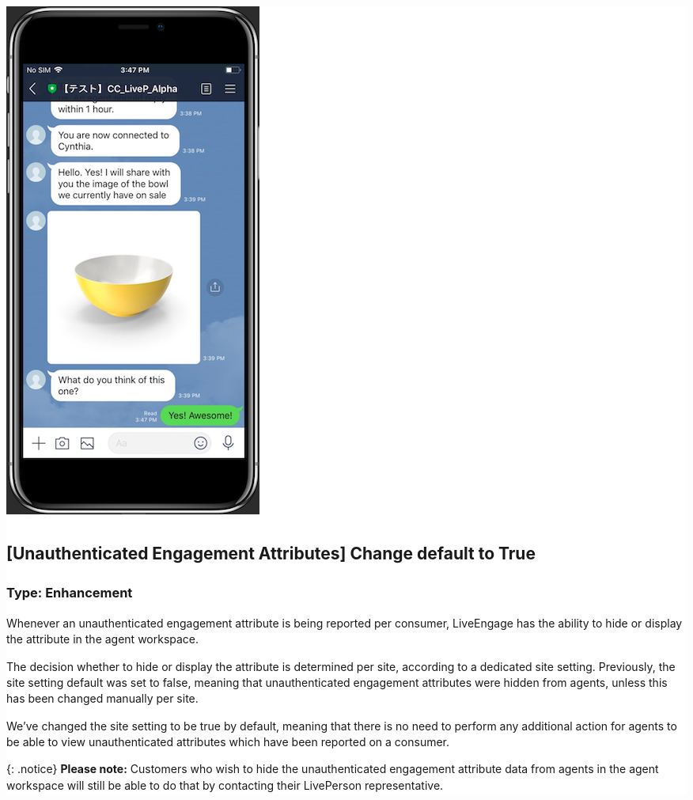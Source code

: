 ![](img/week-of-november-4th-8.png)

## [Unauthenticated Engagement Attributes] Change default to True

### Type: Enhancement

Whenever an unauthenticated engagement attribute is being reported per consumer, LiveEngage has the ability to hide or display the attribute in the agent workspace.

The decision whether to hide or display the attribute is determined per site, according to a dedicated site setting. Previously, the site setting default was set to false, meaning that unauthenticated engagement attributes were hidden from agents, unless this has been changed manually per site.

We’ve changed the site setting to be true by default, meaning that there is no need to perform any additional action for agents to be able to view unauthenticated attributes which have been reported on a consumer.

{: .notice}
**Please note:** Customers who wish to hide the unauthenticated engagement attribute data from agents in the agent workspace will still be able to do that by contacting their LivePerson representative.
